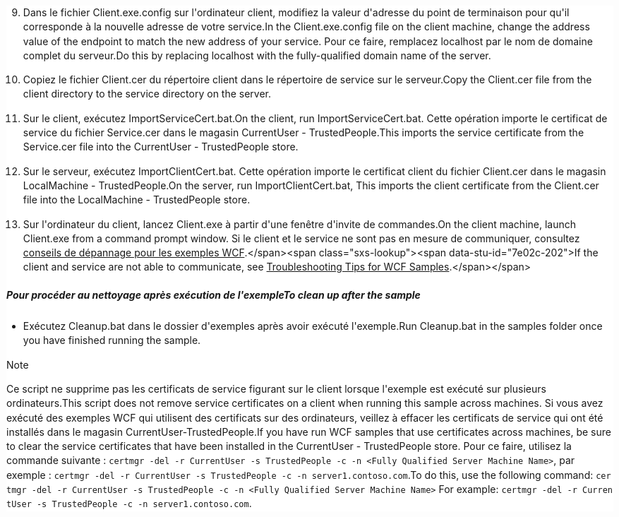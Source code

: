 9. <span data-ttu-id="7e02c-195">Dans le fichier Client.exe.config sur l'ordinateur client, modifiez la valeur d'adresse du point de terminaison pour qu'il corresponde à la nouvelle adresse de votre service.</span><span class="sxs-lookup"><span data-stu-id="7e02c-195">In the Client.exe.config file on the client machine, change the address value of the endpoint to match the new address of your service.</span></span> <span data-ttu-id="7e02c-196">Pour ce faire, remplacez localhost par le nom de domaine complet du serveur.</span><span class="sxs-lookup"><span data-stu-id="7e02c-196">Do this by replacing localhost with the fully-qualified domain name of the server.</span></span>  
  
10. <span data-ttu-id="7e02c-197">Copiez le fichier Client.cer du répertoire client dans le répertoire de service sur le serveur.</span><span class="sxs-lookup"><span data-stu-id="7e02c-197">Copy the Client.cer file from the client directory to the service directory on the server.</span></span>  
  
11. <span data-ttu-id="7e02c-198">Sur le client, exécutez ImportServiceCert.bat.</span><span class="sxs-lookup"><span data-stu-id="7e02c-198">On the client, run ImportServiceCert.bat.</span></span> <span data-ttu-id="7e02c-199">Cette opération importe le certificat de service du fichier Service.cer dans le magasin CurrentUser - TrustedPeople.</span><span class="sxs-lookup"><span data-stu-id="7e02c-199">This imports the service certificate from the Service.cer file into the CurrentUser - TrustedPeople store.</span></span>  
  
12. <span data-ttu-id="7e02c-200">Sur le serveur, exécutez ImportClientCert.bat. Cette opération importe le certificat client du fichier Client.cer dans le magasin LocalMachine - TrustedPeople.</span><span class="sxs-lookup"><span data-stu-id="7e02c-200">On the server, run ImportClientCert.bat, This imports the client certificate from the Client.cer file into the LocalMachine - TrustedPeople store.</span></span>  
  
13. <span data-ttu-id="7e02c-201">Sur l'ordinateur du client, lancez Client.exe à partir d'une fenêtre d'invite de commandes.</span><span class="sxs-lookup"><span data-stu-id="7e02c-201">On the client machine, launch Client.exe from a command prompt window.</span></span> <span data-ttu-id="7e02c-202">Si le client et le service ne sont pas en mesure de communiquer, consultez [conseils de dépannage pour les exemples WCF](https://docs.microsoft.com/previous-versions/dotnet/netframework-3.5/ms751511(v=vs.90)).</span><span class="sxs-lookup"><span data-stu-id="7e02c-202">If the client and service are not able to communicate, see [Troubleshooting Tips for WCF Samples](https://docs.microsoft.com/previous-versions/dotnet/netframework-3.5/ms751511(v=vs.90)).</span></span>  
  
##### <a name="to-clean-up-after-the-sample"></a><span data-ttu-id="7e02c-203">Pour procéder au nettoyage après exécution de l'exemple</span><span class="sxs-lookup"><span data-stu-id="7e02c-203">To clean up after the sample</span></span>  
  
- <span data-ttu-id="7e02c-204">Exécutez Cleanup.bat dans le dossier d'exemples après avoir exécuté l'exemple.</span><span class="sxs-lookup"><span data-stu-id="7e02c-204">Run Cleanup.bat in the samples folder once you have finished running the sample.</span></span>  
  
> [!NOTE]
> <span data-ttu-id="7e02c-205">Ce script ne supprime pas les certificats de service figurant sur le client lorsque l'exemple est exécuté sur plusieurs ordinateurs.</span><span class="sxs-lookup"><span data-stu-id="7e02c-205">This script does not remove service certificates on a client when running this sample across machines.</span></span> <span data-ttu-id="7e02c-206">Si vous avez exécuté des exemples WCF qui utilisent des certificats sur des ordinateurs, veillez à effacer les certificats de service qui ont été installés dans le magasin CurrentUser-TrustedPeople.</span><span class="sxs-lookup"><span data-stu-id="7e02c-206">If you have run WCF samples that use certificates across machines, be sure to clear the service certificates that have been installed in the CurrentUser - TrustedPeople store.</span></span> <span data-ttu-id="7e02c-207">Pour ce faire, utilisez la commande suivante : `certmgr -del -r CurrentUser -s TrustedPeople -c -n <Fully Qualified Server Machine Name>`, par exemple : `certmgr -del -r CurrentUser -s TrustedPeople -c -n server1.contoso.com`.</span><span class="sxs-lookup"><span data-stu-id="7e02c-207">To do this, use the following command: `certmgr -del -r CurrentUser -s TrustedPeople -c -n <Fully Qualified Server Machine Name>` For example: `certmgr -del -r CurrentUser -s TrustedPeople -c -n server1.contoso.com`.</span></span>

